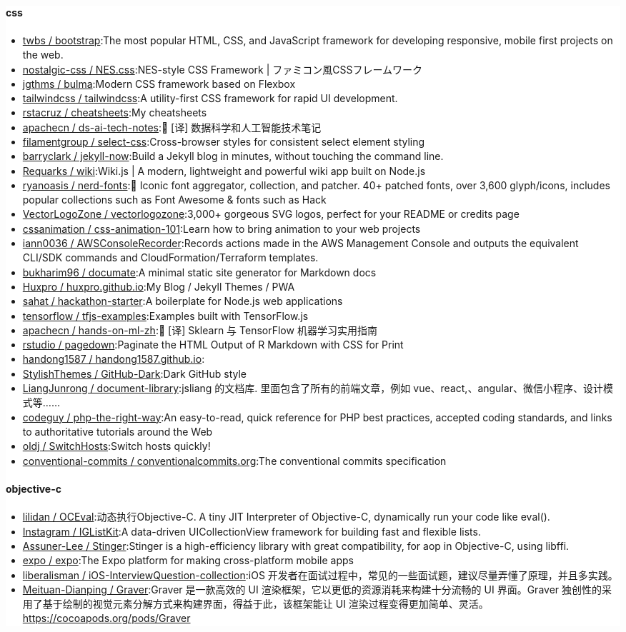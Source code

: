 #### css
* [twbs / bootstrap](https://github.com/twbs/bootstrap):The most popular HTML, CSS, and JavaScript framework for developing responsive, mobile first projects on the web.
* [nostalgic-css / NES.css](https://github.com/nostalgic-css/NES.css):NES-style CSS Framework | ファミコン風CSSフレームワーク
* [jgthms / bulma](https://github.com/jgthms/bulma):Modern CSS framework based on Flexbox
* [tailwindcss / tailwindcss](https://github.com/tailwindcss/tailwindcss):A utility-first CSS framework for rapid UI development.
* [rstacruz / cheatsheets](https://github.com/rstacruz/cheatsheets):My cheatsheets
* [apachecn / ds-ai-tech-notes](https://github.com/apachecn/ds-ai-tech-notes):📖 [译] 数据科学和人工智能技术笔记
* [filamentgroup / select-css](https://github.com/filamentgroup/select-css):Cross-browser styles for consistent select element styling
* [barryclark / jekyll-now](https://github.com/barryclark/jekyll-now):Build a Jekyll blog in minutes, without touching the command line.
* [Requarks / wiki](https://github.com/Requarks/wiki):Wiki.js | A modern, lightweight and powerful wiki app built on Node.js
* [ryanoasis / nerd-fonts](https://github.com/ryanoasis/nerd-fonts):🔡 Iconic font aggregator, collection, and patcher. 40+ patched fonts, over 3,600 glyph/icons, includes popular collections such as Font Awesome & fonts such as Hack
* [VectorLogoZone / vectorlogozone](https://github.com/VectorLogoZone/vectorlogozone):3,000+ gorgeous SVG logos, perfect for your README or credits page
* [cssanimation / css-animation-101](https://github.com/cssanimation/css-animation-101):Learn how to bring animation to your web projects
* [iann0036 / AWSConsoleRecorder](https://github.com/iann0036/AWSConsoleRecorder):Records actions made in the AWS Management Console and outputs the equivalent CLI/SDK commands and CloudFormation/Terraform templates.
* [bukharim96 / documate](https://github.com/bukharim96/documate):A minimal static site generator for Markdown docs
* [Huxpro / huxpro.github.io](https://github.com/Huxpro/huxpro.github.io):My Blog / Jekyll Themes / PWA
* [sahat / hackathon-starter](https://github.com/sahat/hackathon-starter):A boilerplate for Node.js web applications
* [tensorflow / tfjs-examples](https://github.com/tensorflow/tfjs-examples):Examples built with TensorFlow.js
* [apachecn / hands-on-ml-zh](https://github.com/apachecn/hands-on-ml-zh):📖 [译] Sklearn 与 TensorFlow 机器学习实用指南
* [rstudio / pagedown](https://github.com/rstudio/pagedown):Paginate the HTML Output of R Markdown with CSS for Print
* [handong1587 / handong1587.github.io](https://github.com/handong1587/handong1587.github.io):
* [StylishThemes / GitHub-Dark](https://github.com/StylishThemes/GitHub-Dark):Dark GitHub style
* [LiangJunrong / document-library](https://github.com/LiangJunrong/document-library):jsliang 的文档库. 里面包含了所有的前端文章，例如 vue、react,、angular、微信小程序、设计模式等……
* [codeguy / php-the-right-way](https://github.com/codeguy/php-the-right-way):An easy-to-read, quick reference for PHP best practices, accepted coding standards, and links to authoritative tutorials around the Web
* [oldj / SwitchHosts](https://github.com/oldj/SwitchHosts):Switch hosts quickly!
* [conventional-commits / conventionalcommits.org](https://github.com/conventional-commits/conventionalcommits.org):The conventional commits specification

#### objective-c
* [lilidan / OCEval](https://github.com/lilidan/OCEval):动态执行Objective-C. A tiny JIT Interpreter of Objective-C, dynamically run your code like eval().
* [Instagram / IGListKit](https://github.com/Instagram/IGListKit):A data-driven UICollectionView framework for building fast and flexible lists.
* [Assuner-Lee / Stinger](https://github.com/Assuner-Lee/Stinger):Stinger is a high-efficiency library with great compatibility, for aop in Objective-C, using libffi.
* [expo / expo](https://github.com/expo/expo):The Expo platform for making cross-platform mobile apps
* [liberalisman / iOS-InterviewQuestion-collection](https://github.com/liberalisman/iOS-InterviewQuestion-collection):iOS 开发者在面试过程中，常见的一些面试题，建议尽量弄懂了原理，并且多实践。
* [Meituan-Dianping / Graver](https://github.com/Meituan-Dianping/Graver):Graver 是一款高效的 UI 渲染框架，它以更低的资源消耗来构建十分流畅的 UI 界面。Graver 独创性的采用了基于绘制的视觉元素分解方式来构建界面，得益于此，该框架能让 UI 渲染过程变得更加简单、灵活。https://cocoapods.org/pods/Graver